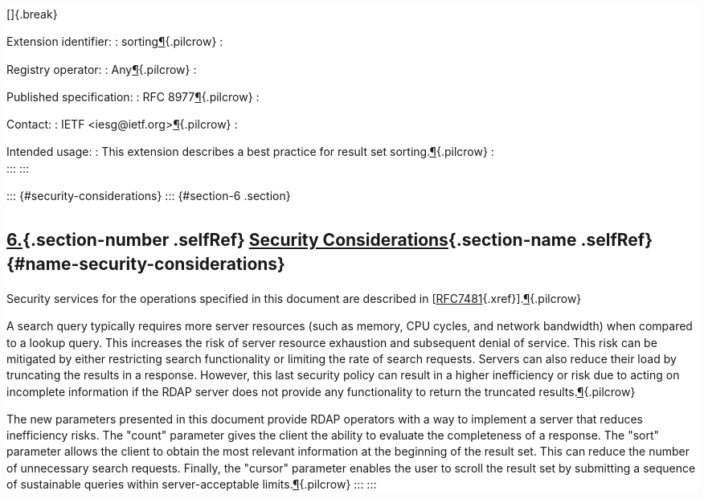 []{.break}

Extension identifier:
:   sorting[¶](#section-5-3.2){.pilcrow}
:   

Registry operator:
:   Any[¶](#section-5-3.4){.pilcrow}
:   

Published specification:
:   RFC 8977[¶](#section-5-3.6){.pilcrow}
:   

Contact:
:   IETF \<iesg\@ietf.org>[¶](#section-5-3.8){.pilcrow}
:   

Intended usage:
:   This extension describes a best practice for result set
    sorting.[¶](#section-5-3.10){.pilcrow}
:   
:::
:::

::: {#security-considerations}
::: {#section-6 .section}
## [6.](#section-6){.section-number .selfRef} [Security Considerations](#name-security-considerations){.section-name .selfRef} {#name-security-considerations}

Security services for the operations specified in this document are
described in \[[RFC7481](#RFC7481){.xref}\].[¶](#section-6-1){.pilcrow}

A search query typically requires more server resources (such as memory,
CPU cycles, and network bandwidth) when compared to a lookup query. This
increases the risk of server resource exhaustion and subsequent denial
of service. This risk can be mitigated by either restricting search
functionality or limiting the rate of search requests. Servers can also
reduce their load by truncating the results in a response. However, this
last security policy can result in a higher inefficiency or risk due to
acting on incomplete information if the RDAP server does not provide any
functionality to return the truncated
results.[¶](#section-6-2){.pilcrow}

The new parameters presented in this document provide RDAP operators
with a way to implement a server that reduces inefficiency risks. The
\"count\" parameter gives the client the ability to evaluate the
completeness of a response. The \"sort\" parameter allows the client to
obtain the most relevant information at the beginning of the result set.
This can reduce the number of unnecessary search requests. Finally, the
\"cursor\" parameter enables the user to scroll the result set by
submitting a sequence of sustainable queries within server-acceptable
limits.[¶](#section-6-3){.pilcrow}
:::
:::
